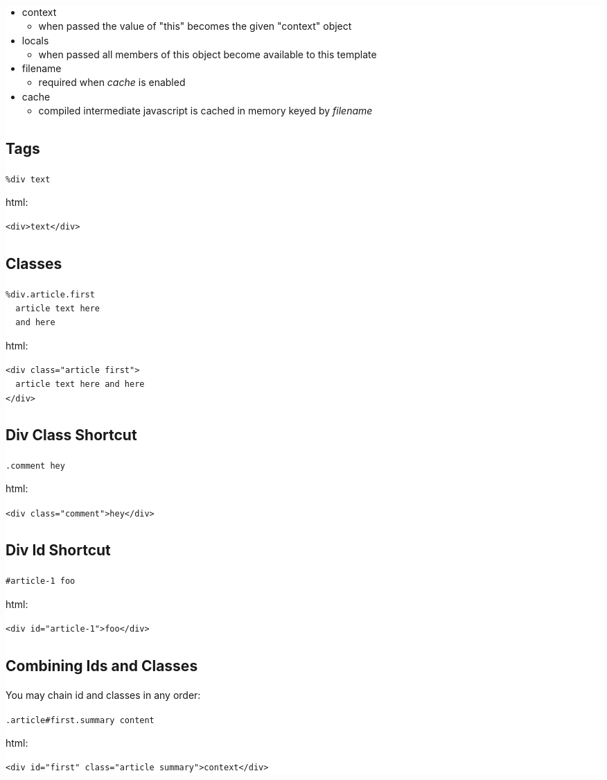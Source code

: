   * context
    - when passed the value of "this" becomes the given "context" object
  * locals
    - when passed all members of this object become available to this template
  * filename
    - required when _cache_ is enabled
  * cache
    - compiled intermediate javascript is cached in memory keyed by _filename_
    
## Tags

    %div text

html:

    <div>text</div>
    
## Classes

    %div.article.first
      article text here
      and here
      
html:

    <div class="article first">
      article text here and here
    </div>
    
## Div Class Shortcut

    .comment hey
    
html:

    <div class="comment">hey</div>
    
## Div Id Shortcut

    #article-1 foo
    
html:

    <div id="article-1">foo</div>
    
## Combining Ids and Classes

You may chain id and classes in any order:

    .article#first.summary content
    
html:

    <div id="first" class="article summary">context</div>
    